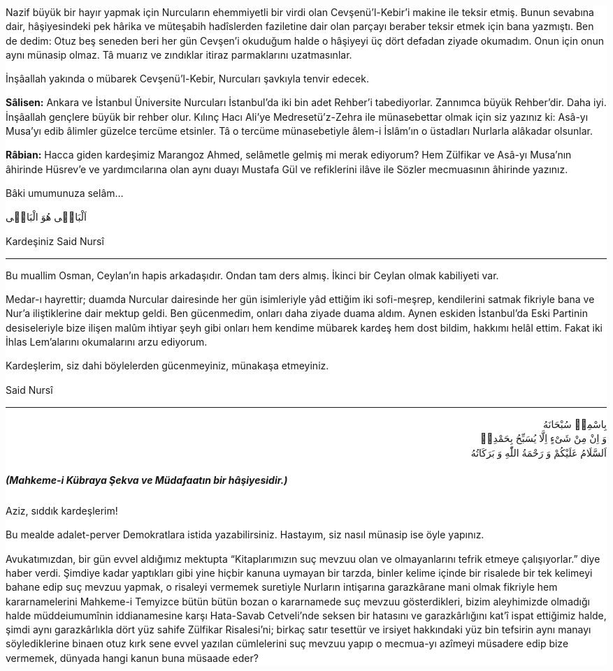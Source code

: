 Nazif büyük bir hayır yapmak için Nurcuların ehemmiyetli bir virdi olan Cevşenü’l-Kebir’i makine ile teksir etmiş. Bunun sevabına dair, hâşiyesindeki pek hârika ve müteşabih hadîslerden faziletine dair olan parçayı beraber teksir etmek için bana yazmıştı. Ben de dedim: Otuz beş seneden beri her gün Cevşen’i okuduğum halde o hâşiyeyi üç dört defadan ziyade okumadım. Onun için onun aynı münasip olmaz. Tâ muarız ve zındıklar itiraz parmaklarını uzatmasınlar.

İnşâallah yakında o mübarek Cevşenü’l-Kebir, Nurcuları şavkıyla tenvir edecek.

**Sâlisen:** Ankara ve İstanbul Üniversite Nurcuları İstanbul’da iki bin adet Rehber’i tabediyorlar. Zannımca büyük Rehber’dir. Daha iyi. İnşâallah gençlere büyük bir rehber olur. Kılınç Hacı Ali’ye Medresetü’z-Zehra ile münasebettar olmak için siz yazınız ki: Asâ-yı Musa’yı edib âlimler güzelce tercüme etsinler. Tâ o tercüme münasebetiyle âlem-i İslâm’ın o üstadları Nurlarla alâkadar olsunlar.

**Râbian:** Hacca giden kardeşimiz Marangoz Ahmed, selâmetle gelmiş mi merak ediyorum? Hem Zülfikar ve Asâ-yı Musa’nın âhirinde Hüsrev’e ve yardımcılarına olan aynı duayı Mustafa Gül ve refiklerini ilâve ile Sözler mecmuasının âhirinde yazınız.

Bâki umumunuza selâm…

<span class="arabic" dir="rtl">اَلْبَاقٖى هُوَ الْبَاقٖى</span>

Kardeşiniz Said Nursî

***

Bu muallim Osman, Ceylan’ın hapis arkadaşıdır. Ondan tam ders almış. İkinci bir Ceylan olmak kabiliyeti var.

Medar-ı hayrettir; duamda Nurcular dairesinde her gün isimleriyle yâd ettiğim iki sofi-meşrep, kendilerini satmak fikriyle bana ve Nur’a iliştiklerine dair mektup geldi. Ben gücenmedim, onları daha ziyade duama aldım. Aynen eskiden İstanbul’da Eski Partinin desiseleriyle bize ilişen malûm ihtiyar şeyh gibi onları hem kendime mübarek kardeş hem dost bildim, hakkımı helâl ettim. Fakat iki İhlas Lem’alarını okumalarını arzu ediyorum.

Kardeşlerim, siz dahi böylelerden gücenmeyiniz, münakaşa etmeyiniz.

Said Nursî

***

<p class="arabic" dir="rtl">بِاسْمِهٖ سُبْحَانَهُ<br/> وَ اِنْ مِنْ شَىْءٍ اِلَّا يُسَبِّحُ بِحَمْدِهٖ<br/>اَلسَّلَامُ عَلَيْكُمْ وَ رَحْمَةُ اللّٰهِ وَ بَرَكَاتُهُ</p>

##### (Mahkeme-i Kübraya Şekva ve Müdafaatın bir hâşiyesidir.)
Aziz, sıddık kardeşlerim!

Bu mealde adalet-perver Demokratlara istida yazabilirsiniz. Hastayım, siz nasıl münasip ise öyle yapınız.

Avukatımızdan, bir gün evvel aldığımız mektupta “Kitaplarımızın suç mevzuu olan ve olmayanlarını tefrik etmeye çalışıyorlar.” diye haber verdi. Şimdiye kadar yaptıkları gibi yine hiçbir kanuna uymayan bir tarzda, binler kelime içinde bir risalede bir tek kelimeyi bahane edip suç mevzuu yapmak, o risaleyi vermemek suretiyle Nurların intişarına garazkârane mani olmak fikriyle hem kararnamelerini Mahkeme-i Temyizce bütün bütün bozan o kararnamede suç mevzuu gösterdikleri, bizim aleyhimizde olmadığı halde müddeiumumînin iddianamesine karşı Hata-Savab Cetveli’nde seksen bir hatasını ve garazkârlığını kat’î ispat ettiğimiz halde, şimdi aynı garazkârlıkla dört yüz sahife Zülfikar Risalesi’ni; birkaç satır tesettür ve irsiyet hakkındaki yüz bin tefsirin aynı manayı söylediklerine binaen otuz kırk sene evvel yazılan cümlelerini suç mevzuu yapıp o mecmua-yı azîmeyi müsadere edip bize vermemek, dünyada hangi kanun buna müsaade eder?
